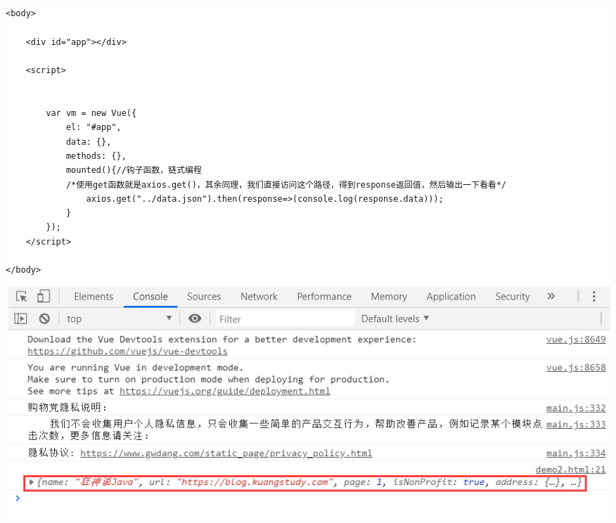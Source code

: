 ```vue
<body>

    <div id="app"></div>

    <script>


        var vm = new Vue({
            el: "#app",
            data: {},
            methods: {},
            mounted(){//钩子函数，链式编程
            /*使用get函数就是axios.get()，其余同理，我们直接访问这个路径，得到response返回值，然后输出一下看看*/
                axios.get("../data.json").then(response=>(console.log(response.data)));
            }
        });
    </script>

</body>
```



![image-20200216222257948](vue%E7%AC%94%E8%AE%B0.assets/image-20200216222257948.png)

